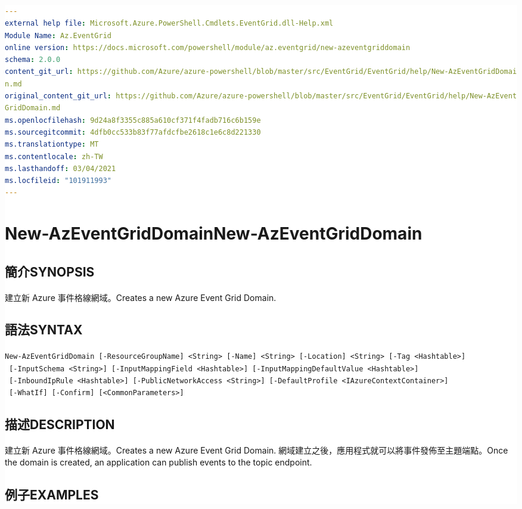 ```yaml
---
external help file: Microsoft.Azure.PowerShell.Cmdlets.EventGrid.dll-Help.xml
Module Name: Az.EventGrid
online version: https://docs.microsoft.com/powershell/module/az.eventgrid/new-azeventgriddomain
schema: 2.0.0
content_git_url: https://github.com/Azure/azure-powershell/blob/master/src/EventGrid/EventGrid/help/New-AzEventGridDomain.md
original_content_git_url: https://github.com/Azure/azure-powershell/blob/master/src/EventGrid/EventGrid/help/New-AzEventGridDomain.md
ms.openlocfilehash: 9d24a8f3355c885a610cf371f4fadb716c6b159e
ms.sourcegitcommit: 4dfb0cc533b83f77afdcfbe2618c1e6c8d221330
ms.translationtype: MT
ms.contentlocale: zh-TW
ms.lasthandoff: 03/04/2021
ms.locfileid: "101911993"
---
```

# <span data-ttu-id="869c2-101">New-AzEventGridDomain</span><span class="sxs-lookup"><span data-stu-id="869c2-101">New-AzEventGridDomain</span></span>

## <span data-ttu-id="869c2-102">簡介</span><span class="sxs-lookup"><span data-stu-id="869c2-102">SYNOPSIS</span></span>
<span data-ttu-id="869c2-103">建立新 Azure 事件格線網域。</span><span class="sxs-lookup"><span data-stu-id="869c2-103">Creates a new Azure Event Grid Domain.</span></span>

## <span data-ttu-id="869c2-104">語法</span><span class="sxs-lookup"><span data-stu-id="869c2-104">SYNTAX</span></span>

```
New-AzEventGridDomain [-ResourceGroupName] <String> [-Name] <String> [-Location] <String> [-Tag <Hashtable>]
 [-InputSchema <String>] [-InputMappingField <Hashtable>] [-InputMappingDefaultValue <Hashtable>]
 [-InboundIpRule <Hashtable>] [-PublicNetworkAccess <String>] [-DefaultProfile <IAzureContextContainer>]
 [-WhatIf] [-Confirm] [<CommonParameters>]
```

## <span data-ttu-id="869c2-105">描述</span><span class="sxs-lookup"><span data-stu-id="869c2-105">DESCRIPTION</span></span>
<span data-ttu-id="869c2-106">建立新 Azure 事件格線網域。</span><span class="sxs-lookup"><span data-stu-id="869c2-106">Creates a new Azure Event Grid Domain.</span></span> <span data-ttu-id="869c2-107">網域建立之後，應用程式就可以將事件發佈至主題端點。</span><span class="sxs-lookup"><span data-stu-id="869c2-107">Once the domain is created, an application can publish events to the topic endpoint.</span></span>

## <span data-ttu-id="869c2-108">例子</span><span class="sxs-lookup"><span data-stu-id="869c2-108">EXAMPLES</span></span>
